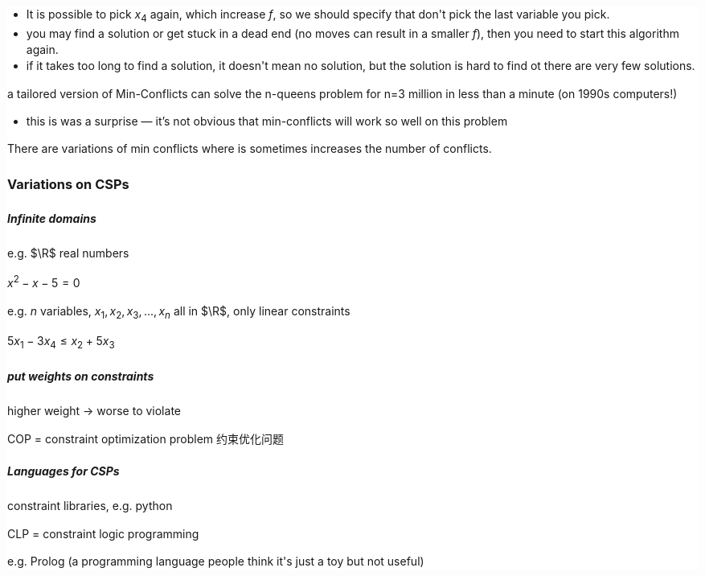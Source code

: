 * It is possible to pick $x_4$ again, which increase $f$, so we should specify that don't pick the last variable you pick.
* you may find a solution or get stuck in a dead end (no moves can result in a smaller $f$), then you need to start this algorithm again.
* if it takes too long to find a solution, it doesn't mean no solution, but the solution is hard to find ot there are very few solutions.

a tailored version of Min-Conflicts can solve the n-queens problem for n=3 million in less than a minute (on 1990s computers!)

- this is was a surprise — it’s not obvious that min-conflicts will work so well on this problem

There are variations of min conflicts where is sometimes increases the number of conflicts.



### Variations on CSPs

##### Infinite domains

e.g. $\R$ real numbers

$x^2 - x -5 = 0$ 

e.g. $n$ variables, $x_1, x_2, x_3, ..., x_n$ all in $\R$, only linear constraints

$5x_1 - 3x_4 \le x_2 + 5x_3$

##### put weights on constraints

higher weight -> worse to violate

COP = constraint optimization problem 约束优化问题

##### Languages for CSPs

constraint libraries, e.g. python

CLP = constraint logic programming

e.g. Prolog (a programming language people think it's just a toy but not useful)